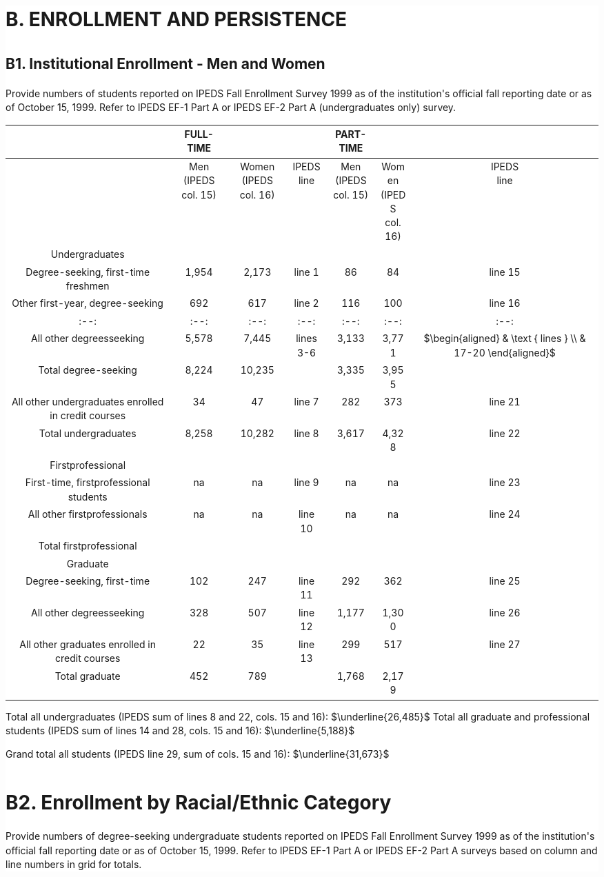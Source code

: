 # B. ENROLLMENT AND PERSISTENCE 

## B1. Institutional Enrollment - Men and Women

Provide numbers of students reported on IPEDS Fall Enrollment Survey 1999 as of the institution's official fall reporting date or as of October 15, 1999. Refer to IPEDS EF-1 Part A or IPEDS EF-2 Part A (undergraduates only) survey.

|  | FULL-TIME |  |  | PART-TIME |  |  |
| :--: | :--: | :--: | :--: | :--: | :--: | :--: |
|  | Men <br> (IPEDS col. 15) | Women <br> (IPEDS col. 16) | IPEDS <br> line | Men <br> (IPEDS <br> col. 15) | Women <br> (IPEDS <br> col. 16) | IPEDS <br> line |
| Undergraduates |  |  |  |  |  |  |
| Degree-seeking, first-time freshmen | 1,954 | 2,173 | line 1 | 86 | 84 | line 15 |
| Other first-year, degree-seeking | 692 | 617 | line 2 | 116 | 100 | line 16 |
| :--: | :--: | :--: | :--: | :--: | :--: | :--: |
| All other degreesseeking | 5,578 | 7,445 | lines 3-6 | 3,133 | 3,771 | $\begin{aligned} & \text { lines } \\ & 17-20 \end{aligned}$ |
| Total degree-seeking | 8,224 | 10,235 |  | 3,335 | 3,955 |  |
| All other undergraduates enrolled in credit courses | 34 | 47 | line 7 | 282 | 373 | line 21 |
| Total undergraduates | 8,258 | 10,282 | line 8 | 3,617 | 4,328 | line 22 |
| Firstprofessional |  |  |  |  |  |  |
| First-time, firstprofessional students | na | na | line 9 | na | na | line 23 |
| All other firstprofessionals | na | na | line 10 | na | na | line 24 |
| Total firstprofessional |  |  |  |  |  |  |
| Graduate |  |  |  |  |  |  |
| Degree-seeking, first-time | 102 | 247 | line 11 | 292 | 362 | line 25 |
| All other degreesseeking | 328 | 507 | line 12 | 1,177 | 1,300 | line 26 |
| All other graduates enrolled in credit courses | 22 | 35 | line 13 | 299 | 517 | line 27 |
| Total graduate | 452 | 789 |  | 1,768 | 2,179 |  |

Total all undergraduates (IPEDS sum of lines 8 and 22, cols. 15 and 16): $\underline{26,485}$
Total all graduate and professional students (IPEDS sum of lines 14 and 28, cols. 15 and 16): $\underline{5,188}$

Grand total all students (IPEDS line 29, sum of cols. 15 and 16): $\underline{31,673}$

# B2. Enrollment by Racial/Ethnic Category 

Provide numbers of degree-seeking undergraduate students reported on IPEDS Fall Enrollment Survey 1999 as of the institution's official fall reporting date or as of October 15, 1999. Refer to IPEDS EF-1 Part A or IPEDS EF-2 Part A surveys based on column and line numbers in grid for totals.
